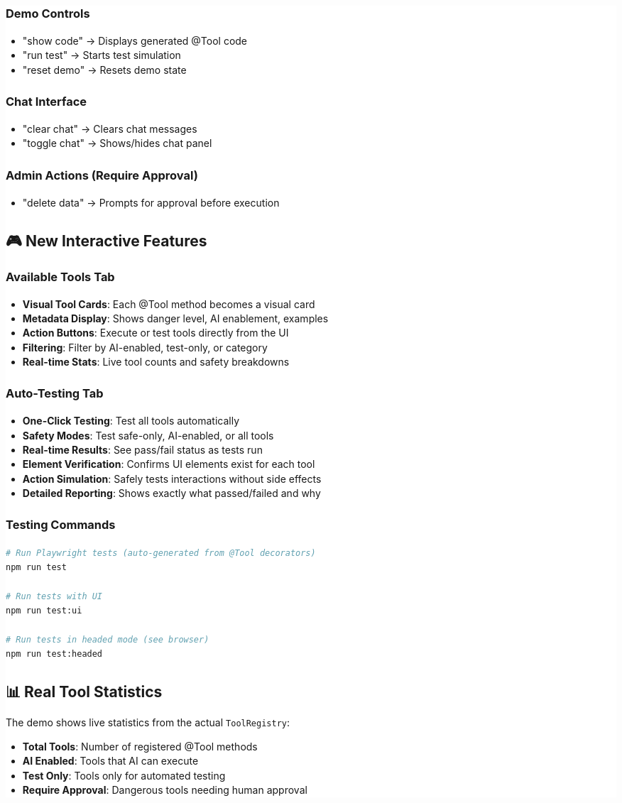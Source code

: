 ### Demo Controls
- "show code" → Displays generated @Tool code
- "run test" → Starts test simulation
- "reset demo" → Resets demo state

### Chat Interface
- "clear chat" → Clears chat messages
- "toggle chat" → Shows/hides chat panel

### Admin Actions (Require Approval)
- "delete data" → Prompts for approval before execution

## 🎮 **New Interactive Features**

### **Available Tools Tab**
- **Visual Tool Cards**: Each @Tool method becomes a visual card
- **Metadata Display**: Shows danger level, AI enablement, examples
- **Action Buttons**: Execute or test tools directly from the UI
- **Filtering**: Filter by AI-enabled, test-only, or category
- **Real-time Stats**: Live tool counts and safety breakdowns

### **Auto-Testing Tab**  
- **One-Click Testing**: Test all tools automatically
- **Safety Modes**: Test safe-only, AI-enabled, or all tools
- **Real-time Results**: See pass/fail status as tests run
- **Element Verification**: Confirms UI elements exist for each tool
- **Action Simulation**: Safely tests interactions without side effects
- **Detailed Reporting**: Shows exactly what passed/failed and why

### **Testing Commands**
```bash
# Run Playwright tests (auto-generated from @Tool decorators)
npm run test

# Run tests with UI
npm run test:ui

# Run tests in headed mode (see browser)
npm run test:headed
```

## 📊 Real Tool Statistics

The demo shows live statistics from the actual `ToolRegistry`:

- **Total Tools**: Number of registered @Tool methods
- **AI Enabled**: Tools that AI can execute
- **Test Only**: Tools only for automated testing
- **Require Approval**: Dangerous tools needing human approval
